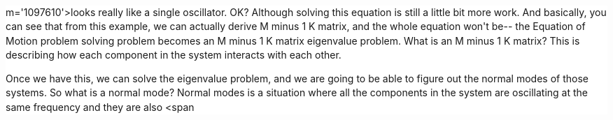   m='1097610'>looks</span> <span m='1097880'>really</span> <span
  m='1098210'>like</span> <span m='1098780'>a</span> <span
  m='1099010'>single</span> <span m='1099900'>oscillator.</span> <span
  m='1101330'>OK?</span> <span m='1102050'>Although</span> <span
  m='1102500'>solving</span> <span m='1102960'>this</span> <span
  m='1104900'>equation</span> <span m='1105200'>is</span> <span
  m='1105340'>still</span> <span m='1105860'>a</span> <span
  m='1106180'>little</span> <span m='1106280'>bit</span> <span
  m='1107060'>more</span> <span m='1107270'>work.</span> <span
  m='1109190'>And</span> <span m='1109460'>basically,</span> <span
  m='1110000'>you</span> <span m='1110060'>can</span> <span
  m='1110270'>see</span> <span m='1110510'>that</span> <span
  m='1111010'>from</span> <span m='1111260'>this</span> <span
  m='1111500'>example,</span> <span m='1112140'>we</span> <span
  m='1112220'>can</span> <span m='1112590'>actually</span> <span
  m='1112830'>derive</span> <span m='1113750'>M</span> <span
  m='1113900'>minus</span> <span m='1114110'>1</span> <span m='1114470'>K</span>
  <span m='1114740'>matrix,</span> <span m='1115880'>and</span> <span
  m='1116390'>the</span> <span m='1116510'>whole</span> <span
  m='1117710'>equation</span> <span m='1118400'>won't</span> <span
  m='1118550'>be--</span> <span m='1119300'>the</span> <span
  m='1119750'>Equation of</span> <span m='1119980'>Motion</span> <span
  m='1120560'>problem</span> <span m='1120980'>solving</span> <span
  m='1122150'>problem</span> <span m='1123110'>becomes</span> <span
  m='1124120'>an</span> <span m='1124410'>M</span> <span
  m='1124760'>minus</span> <span m='1124850'>1</span> <span m='1125060'>K</span>
  <span m='1125360'>matrix</span> <span m='1125710'>eigenvalue</span> <span
  m='1125910'>problem.</span> <span m='1127480'>What</span> <span
  m='1127670'>is</span> <span m='1127970'>an</span> <span m='1128180'>M
  minus</span> <span m='1128590'>1</span> <span m='1128750'>K</span> <span
  m='1129250'>matrix?</span> <span m='1130740'>This</span> <span
  m='1130920'>is</span> <span m='1131310'>describing</span> <span
  m='1132440'>how</span> <span m='1132800'>each</span> <span
  m='1133040'>component</span> <span m='1133670'>in</span> <span
  m='1133820'>the</span> <span m='1133940'>system</span> <span
  m='1134390'>interacts</span> <span m='1135330'>with</span> <span
  m='1135420'>each</span> <span m='1135520'>other.</span> </p><p><span
  m='1137610'>Once</span> <span m='1138080'>we</span> <span
  m='1138260'>have</span> <span m='1138500'>this,</span> <span
  m='1139430'>we</span> <span m='1139650'>can</span> <span
  m='1140120'>solve</span> <span m='1140960'>the</span> <span
  m='1141050'>eigenvalue</span> <span m='1141710'>problem,</span> <span
  m='1142610'>and</span> <span m='1142760'>we</span> <span
  m='1142940'>are</span> <span m='1143060'>going</span> <span
  m='1143330'>to</span> <span m='1143450'>be</span> <span
  m='1143630'>able</span> <span m='1143930'>to</span> <span
  m='1144140'>figure</span> <span m='1144590'>out</span> <span
  m='1145250'>the</span> <span m='1145460'>normal</span> <span
  m='1145970'>modes</span> <span m='1146810'>of</span> <span
  m='1147350'>those</span> <span m='1147560'>systems.</span> <span
  m='1148620'>So</span> <span m='1148700'>what</span> <span
  m='1148940'>is</span> <span m='1149180'>a</span> <span
  m='1149300'>normal</span> <span m='1149660'>mode?</span> <span
  m='1151140'>Normal</span> <span m='1151550'>modes</span> <span
  m='1152460'>is</span> <span m='1152680'>a</span> <span
  m='1152790'>situation</span> <span m='1154200'>where</span> <span
  m='1154950'>all</span> <span m='1155400'>the</span> <span
  m='1156240'>components</span> <span m='1157080'>in</span> <span
  m='1157230'>the</span> <span m='1157320'>system</span> <span
  m='1158160'>are</span> <span m='1158490'>oscillating</span> <span
  m='1159330'>at</span> <span m='1159450'>the</span> <span
  m='1159540'>same</span> <span m='1160380'>frequency</span> <span
  m='1160830'>and</span> <span m='1161280'>they</span> <span
  m='1161730'>are</span> <span m='1161910'>also</span> <span